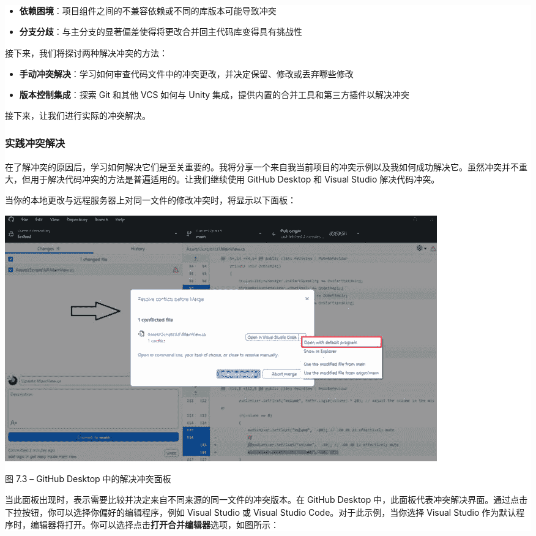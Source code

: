 +   **依赖困境**：项目组件之间的不兼容依赖或不同的库版本可能导致冲突

+   **分支分歧**：与主分支的显著偏差使得将更改合并回主代码库变得具有挑战性

接下来，我们将探讨两种解决冲突的方法：

+   **手动冲突解决**：学习如何审查代码文件中的冲突更改，并决定保留、修改或丢弃哪些修改

+   **版本控制集成**：探索 Git 和其他 VCS 如何与 Unity 集成，提供内置的合并工具和第三方插件以解决冲突

接下来，让我们进行实际的冲突解决。

### 实践冲突解决

在了解冲突的原因后，学习如何解决它们是至关重要的。我将分享一个来自我当前项目的冲突示例以及我如何成功解决它。虽然冲突并不重大，但用于解决代码冲突的方法是普遍适用的。让我们继续使用 GitHub Desktop 和 Visual Studio 解决代码冲突。

当你的本地更改与远程服务器上对同一文件的修改冲突时，将显示以下面板：

![图 7.3 – GitHub Desktop 中的解决冲突面板](img/B22017_07_03.jpg)

图 7.3 – GitHub Desktop 中的解决冲突面板

当此面板出现时，表示需要比较并决定来自不同来源的同一文件的冲突版本。在 GitHub Desktop 中，此面板代表冲突解决界面。通过点击下拉按钮，你可以选择你偏好的编辑程序，例如 Visual Studio 或 Visual Studio Code。对于此示例，当你选择 Visual Studio 作为默认程序时，编辑器将打开。你可以选择点击**打开合并编辑器**选项，如图所示：
